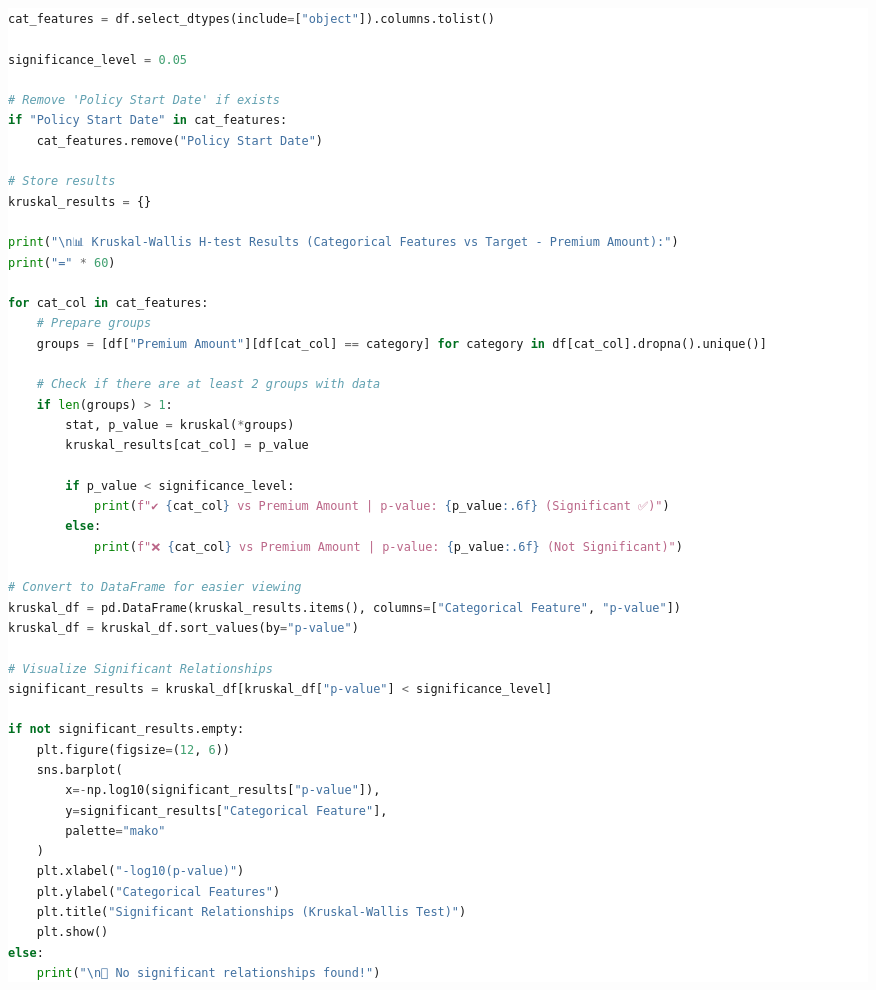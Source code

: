 ```python
cat_features = df.select_dtypes(include=["object"]).columns.tolist()

significance_level = 0.05

# Remove 'Policy Start Date' if exists
if "Policy Start Date" in cat_features:
    cat_features.remove("Policy Start Date")

# Store results
kruskal_results = {}

print("\n📊 Kruskal-Wallis H-test Results (Categorical Features vs Target - Premium Amount):")
print("=" * 60)

for cat_col in cat_features:
    # Prepare groups
    groups = [df["Premium Amount"][df[cat_col] == category] for category in df[cat_col].dropna().unique()]
    
    # Check if there are at least 2 groups with data
    if len(groups) > 1:
        stat, p_value = kruskal(*groups)
        kruskal_results[cat_col] = p_value
        
        if p_value < significance_level:
            print(f"✔ {cat_col} vs Premium Amount | p-value: {p_value:.6f} (Significant ✅)")
        else:
            print(f"❌ {cat_col} vs Premium Amount | p-value: {p_value:.6f} (Not Significant)")

# Convert to DataFrame for easier viewing
kruskal_df = pd.DataFrame(kruskal_results.items(), columns=["Categorical Feature", "p-value"])
kruskal_df = kruskal_df.sort_values(by="p-value")

# Visualize Significant Relationships
significant_results = kruskal_df[kruskal_df["p-value"] < significance_level]

if not significant_results.empty:
    plt.figure(figsize=(12, 6))
    sns.barplot(
        x=-np.log10(significant_results["p-value"]), 
        y=significant_results["Categorical Feature"], 
        palette="mako"
    )
    plt.xlabel("-log10(p-value)")
    plt.ylabel("Categorical Features")
    plt.title("Significant Relationships (Kruskal-Wallis Test)")
    plt.show()
else:
    print("\n🚀 No significant relationships found!")
```
